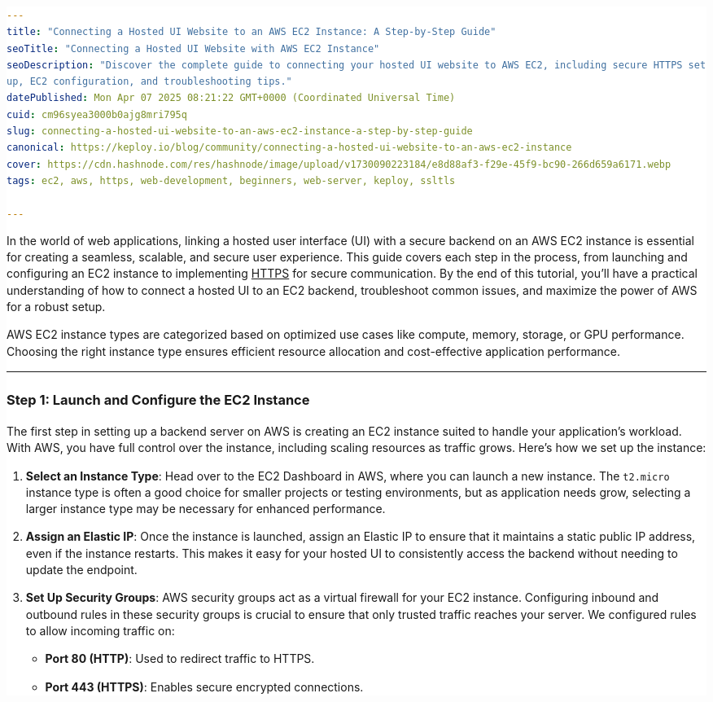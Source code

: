 ```yaml
---
title: "Connecting a Hosted UI Website to an AWS EC2 Instance: A Step-by-Step Guide"
seoTitle: "Connecting a Hosted UI Website with AWS EC2 Instance"
seoDescription: "Discover the complete guide to connecting your hosted UI website to AWS EC2, including secure HTTPS setup, EC2 configuration, and troubleshooting tips."
datePublished: Mon Apr 07 2025 08:21:22 GMT+0000 (Coordinated Universal Time)
cuid: cm96syea3000b0ajg8mri795q
slug: connecting-a-hosted-ui-website-to-an-aws-ec2-instance-a-step-by-step-guide
canonical: https://keploy.io/blog/community/connecting-a-hosted-ui-website-to-an-aws-ec2-instance
cover: https://cdn.hashnode.com/res/hashnode/image/upload/v1730090223184/e8d88af3-f29e-45f9-bc90-266d659a6171.webp
tags: ec2, aws, https, web-development, beginners, web-server, keploy, ssltls

---
```


In the world of web applications, linking a hosted user interface (UI) with a secure backend on an AWS EC2 instance is essential for creating a seamless, scalable, and secure user experience. This guide covers each step in the process, from launching and configuring an EC2 instance to implementing [HTTPS](https://keploy.io/blog/community/mocking-httpx-requests-with-respx-a-comprehensive-guide) for secure communication. By the end of this tutorial, you’ll have a practical understanding of how to connect a hosted UI to an EC2 backend, troubleshoot common issues, and maximize the power of AWS for a robust setup.

AWS EC2 instance types are categorized based on optimized use cases like compute, memory, storage, or GPU performance.  
Choosing the right instance type ensures efficient resource allocation and cost-effective application performance.

---

### **Step 1: Launch and Configure the EC2 Instance**

The first step in setting up a backend server on AWS is creating an EC2 instance suited to handle your application’s workload. With AWS, you have full control over the instance, including scaling resources as traffic grows. Here’s how we set up the instance:

1. **Select an Instance Type**: Head over to the EC2 Dashboard in AWS, where you can launch a new instance. The `t2.micro` instance type is often a good choice for smaller projects or testing environments, but as application needs grow, selecting a larger instance type may be necessary for enhanced performance.
    
2. **Assign an Elastic IP**: Once the instance is launched, assign an Elastic IP to ensure that it maintains a static public IP address, even if the instance restarts. This makes it easy for your hosted UI to consistently access the backend without needing to update the endpoint.
    
3. **Set Up Security Groups**: AWS security groups act as a virtual firewall for your EC2 instance. Configuring inbound and outbound rules in these security groups is crucial to ensure that only trusted traffic reaches your server. We configured rules to allow incoming traffic on:
    
    * **Port 80 (HTTP)**: Used to redirect traffic to HTTPS.
        
    * **Port 443 (HTTPS)**: Enables secure encrypted connections.
        